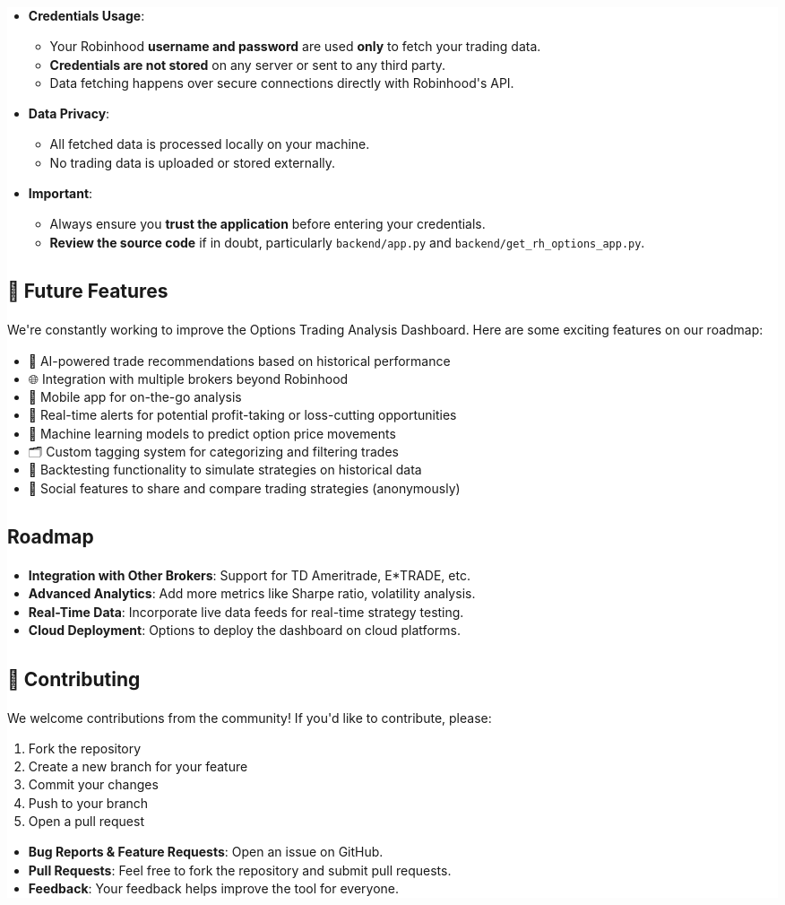 - **Credentials Usage**:

  - Your Robinhood **username and password** are used **only** to fetch your trading data.
  - **Credentials are not stored** on any server or sent to any third party.
  - Data fetching happens over secure connections directly with Robinhood's API.

- **Data Privacy**:

  - All fetched data is processed locally on your machine.
  - No trading data is uploaded or stored externally.

- **Important**:

  - Always ensure you **trust the application** before entering your credentials.
  - **Review the source code** if in doubt, particularly `backend/app.py` and `backend/get_rh_options_app.py`.



## 🔮 Future Features

We're constantly working to improve the Options Trading Analysis Dashboard. Here are some exciting features on our roadmap:

- 🤖 AI-powered trade recommendations based on historical performance
- 🌐 Integration with multiple brokers beyond Robinhood
- 📱 Mobile app for on-the-go analysis
- 🔔 Real-time alerts for potential profit-taking or loss-cutting opportunities
- 🧠 Machine learning models to predict option price movements
- 🗂️ Custom tagging system for categorizing and filtering trades
- 🔄 Backtesting functionality to simulate strategies on historical data
- 👥 Social features to share and compare trading strategies (anonymously)

## Roadmap

- **Integration with Other Brokers**: Support for TD Ameritrade, E*TRADE, etc.
- **Advanced Analytics**: Add more metrics like Sharpe ratio, volatility analysis.
- **Real-Time Data**: Incorporate live data feeds for real-time strategy testing.
- **Cloud Deployment**: Options to deploy the dashboard on cloud platforms.

## 🤝 Contributing

We welcome contributions from the community! If you'd like to contribute, please:

1. Fork the repository
2. Create a new branch for your feature
3. Commit your changes
4. Push to your branch
5. Open a pull request

- **Bug Reports & Feature Requests**: Open an issue on GitHub.
- **Pull Requests**: Feel free to fork the repository and submit pull requests.
- **Feedback**: Your feedback helps improve the tool for everyone.


